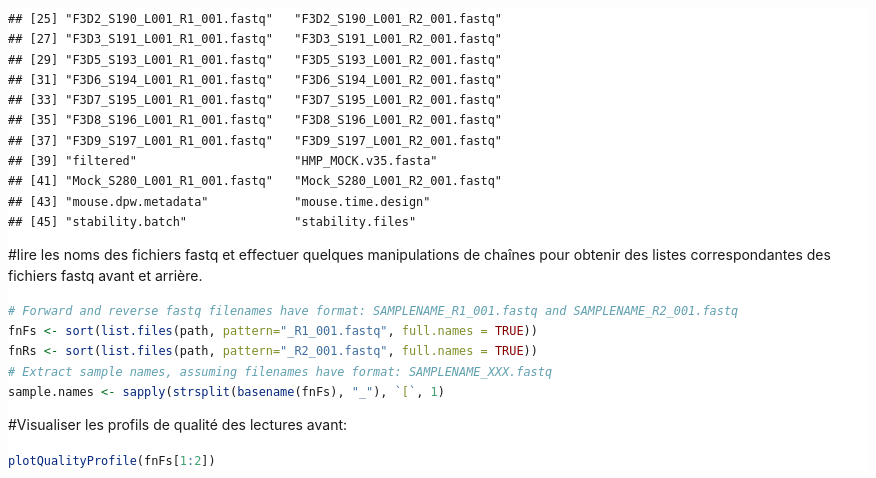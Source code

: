     ## [25] "F3D2_S190_L001_R1_001.fastq"   "F3D2_S190_L001_R2_001.fastq"  
    ## [27] "F3D3_S191_L001_R1_001.fastq"   "F3D3_S191_L001_R2_001.fastq"  
    ## [29] "F3D5_S193_L001_R1_001.fastq"   "F3D5_S193_L001_R2_001.fastq"  
    ## [31] "F3D6_S194_L001_R1_001.fastq"   "F3D6_S194_L001_R2_001.fastq"  
    ## [33] "F3D7_S195_L001_R1_001.fastq"   "F3D7_S195_L001_R2_001.fastq"  
    ## [35] "F3D8_S196_L001_R1_001.fastq"   "F3D8_S196_L001_R2_001.fastq"  
    ## [37] "F3D9_S197_L001_R1_001.fastq"   "F3D9_S197_L001_R2_001.fastq"  
    ## [39] "filtered"                      "HMP_MOCK.v35.fasta"           
    ## [41] "Mock_S280_L001_R1_001.fastq"   "Mock_S280_L001_R2_001.fastq"  
    ## [43] "mouse.dpw.metadata"            "mouse.time.design"            
    ## [45] "stability.batch"               "stability.files"

\#lire les noms des fichiers fastq et effectuer quelques manipulations
de chaînes pour obtenir des listes correspondantes des fichiers fastq
avant et arrière.

``` r
# Forward and reverse fastq filenames have format: SAMPLENAME_R1_001.fastq and SAMPLENAME_R2_001.fastq
fnFs <- sort(list.files(path, pattern="_R1_001.fastq", full.names = TRUE))
fnRs <- sort(list.files(path, pattern="_R2_001.fastq", full.names = TRUE))
# Extract sample names, assuming filenames have format: SAMPLENAME_XXX.fastq
sample.names <- sapply(strsplit(basename(fnFs), "_"), `[`, 1)
```

\#Visualiser les profils de qualité des lectures avant:

``` r
plotQualityProfile(fnFs[1:2])
```
